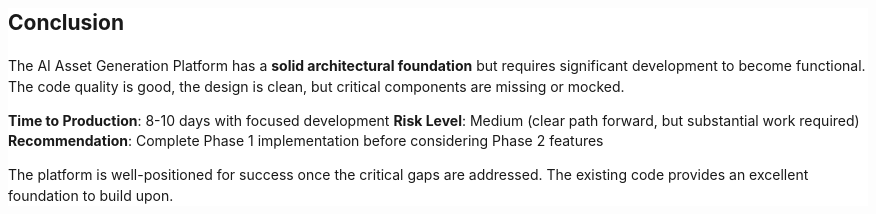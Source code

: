 ## Conclusion

The AI Asset Generation Platform has a **solid architectural foundation** but requires significant development to become functional. The code quality is good, the design is clean, but critical components are missing or mocked.

**Time to Production**: 8-10 days with focused development
**Risk Level**: Medium (clear path forward, but substantial work required)
**Recommendation**: Complete Phase 1 implementation before considering Phase 2 features

The platform is well-positioned for success once the critical gaps are addressed. The existing code provides an excellent foundation to build upon.
